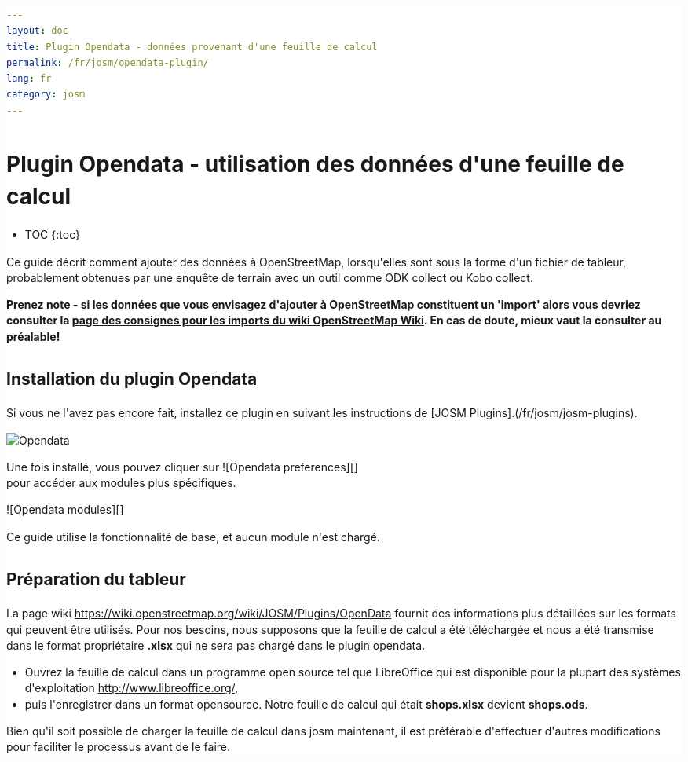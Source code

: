 ```yaml
---
layout: doc
title: Plugin Opendata - données provenant d'une feuille de calcul
permalink: /fr/josm/opendata-plugin/
lang: fr
category: josm
---
```


Plugin Opendata - utilisation des données d'une feuille de calcul
============


- TOC
{:toc}

Ce guide décrit comment ajouter des données à OpenStreetMap, lorsqu'elles sont sous la forme d'un fichier de tableur, probablement obtenues par une enquête de terrain avec un outil comme ODK collect ou Kobo collect.

**Prenez note - si les données que vous envisagez d'ajouter à OpenStreetMap constituent un 'import' alors vous devriez consulter la [page des consignes pour les imports du wiki OpenStreetMap Wiki](https://wiki.openstreetmap.org/wiki/FR:Import/Guidelines). En cas de doute, mieux vaut la consulter au préalable!**


Installation du plugin Opendata
--------------------------

Si vous ne l'avez pas encore fait, installez ce plugin en suivant les instructions de [JOSM Plugins].(/fr/josm/josm-plugins).  

![Opendata][]

Une fois installé, vous pouvez cliquer sur ![Opendata preferences][]   
pour accéder aux modules plus spécifiques.  

![Opendata modules][]

Ce guide utilise la fonctionnalité de base, et aucun module n'est chargé. 

Préparation du tableur  
-------------------------

La page wiki <https://wiki.openstreetmap.org/wiki/JOSM/Plugins/OpenData> fournit des informations plus détaillées sur les formats qui peuvent être utilisés. Pour nos besoins, nous supposons que la feuille de calcul a été téléchargée et nous a été transmise dans le format propriétaire **.xlsx** qui ne sera pas chargé dans le plugin opendata. 

- Ouvrez la feuille de calcul dans un programme open source tel que LibreOffice qui est disponible pour la plupart des systèmes d'exploitation <http://www.libreoffice.org/>, 
- puis l'enregistrer dans un format opensource. Notre feuille de calcul qui était **shops.xlsx** devient **shops.ods**. 

Bien qu'il soit possible de charger la feuille de calcul dans josm maintenant, il est préférable d'effectuer d'autres modifications pour faciliter le processus avant de le faire. 


[Opendata]: /images/josm/opendata-plugin.png
[Préférences Opendata]: /images/josm/opendata-preferences.png
[Modules Opendata]: /images/josm/opendata-modules.png
[latitude longitude]: /images/josm/opendata-latitude-longitude.png
[latitude longitude corrigée]: /images/josm/opendata-latitude-longitude-corrected.png
[opendata 1]: /images/josm/opendata-1.png
[opendata mixte]: /images/josm/opendata-mixed.png
[opendata shop amenity]: /images/josm/opendata-shop-amenity.png
[opendata toilets]: /images/josm/opendata-toilets.png
[josm open]: /images/josm/josm_open-file.png
[pop up opendata]: /images/josm/opendata-wgs84-popup.png
[Tableur opendata chargé]: /images/josm/opendata-spreadsheet-loaded.png
[5 sélectionnés]: /images/josm/opendata-5-selected.png
[ajouter opendata todo]: /images/josm/opendata-todo-add.png
[opendata todo chargé]: /images/josm/opendata-todo-loaded.png
[download]: /images/josm/josm-download-button.png
[download dialog]: /images/josm/josm_download-dialog.png
[download new layer]: /images/josm/download-as-new-layer.png